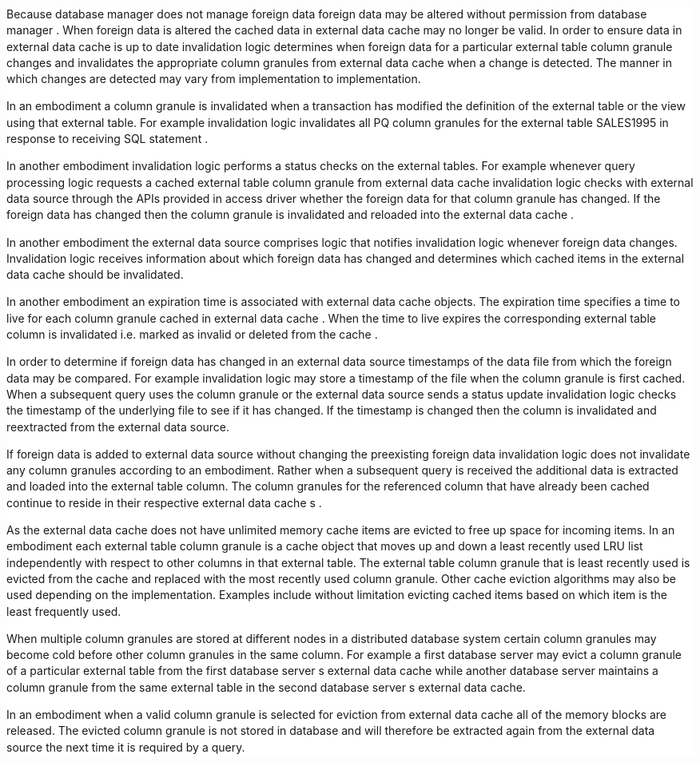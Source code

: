 Because database manager does not manage foreign data foreign data may be altered without permission from database manager . When foreign data is altered the cached data in external data cache may no longer be valid. In order to ensure data in external data cache is up to date invalidation logic determines when foreign data for a particular external table column granule changes and invalidates the appropriate column granules from external data cache when a change is detected. The manner in which changes are detected may vary from implementation to implementation.

In an embodiment a column granule is invalidated when a transaction has modified the definition of the external table or the view using that external table. For example invalidation logic invalidates all PQ column granules for the external table SALES1995 in response to receiving SQL statement .

In another embodiment invalidation logic performs a status checks on the external tables. For example whenever query processing logic requests a cached external table column granule from external data cache invalidation logic checks with external data source through the APIs provided in access driver whether the foreign data for that column granule has changed. If the foreign data has changed then the column granule is invalidated and reloaded into the external data cache .

In another embodiment the external data source comprises logic that notifies invalidation logic whenever foreign data changes. Invalidation logic receives information about which foreign data has changed and determines which cached items in the external data cache should be invalidated.

In another embodiment an expiration time is associated with external data cache objects. The expiration time specifies a time to live for each column granule cached in external data cache . When the time to live expires the corresponding external table column is invalidated i.e. marked as invalid or deleted from the cache .

In order to determine if foreign data has changed in an external data source timestamps of the data file from which the foreign data may be compared. For example invalidation logic may store a timestamp of the file when the column granule is first cached. When a subsequent query uses the column granule or the external data source sends a status update invalidation logic checks the timestamp of the underlying file to see if it has changed. If the timestamp is changed then the column is invalidated and reextracted from the external data source.

If foreign data is added to external data source without changing the preexisting foreign data invalidation logic does not invalidate any column granules according to an embodiment. Rather when a subsequent query is received the additional data is extracted and loaded into the external table column. The column granules for the referenced column that have already been cached continue to reside in their respective external data cache s .

As the external data cache does not have unlimited memory cache items are evicted to free up space for incoming items. In an embodiment each external table column granule is a cache object that moves up and down a least recently used LRU list independently with respect to other columns in that external table. The external table column granule that is least recently used is evicted from the cache and replaced with the most recently used column granule. Other cache eviction algorithms may also be used depending on the implementation. Examples include without limitation evicting cached items based on which item is the least frequently used.

When multiple column granules are stored at different nodes in a distributed database system certain column granules may become cold before other column granules in the same column. For example a first database server may evict a column granule of a particular external table from the first database server s external data cache while another database server maintains a column granule from the same external table in the second database server s external data cache.

In an embodiment when a valid column granule is selected for eviction from external data cache all of the memory blocks are released. The evicted column granule is not stored in database and will therefore be extracted again from the external data source the next time it is required by a query.
